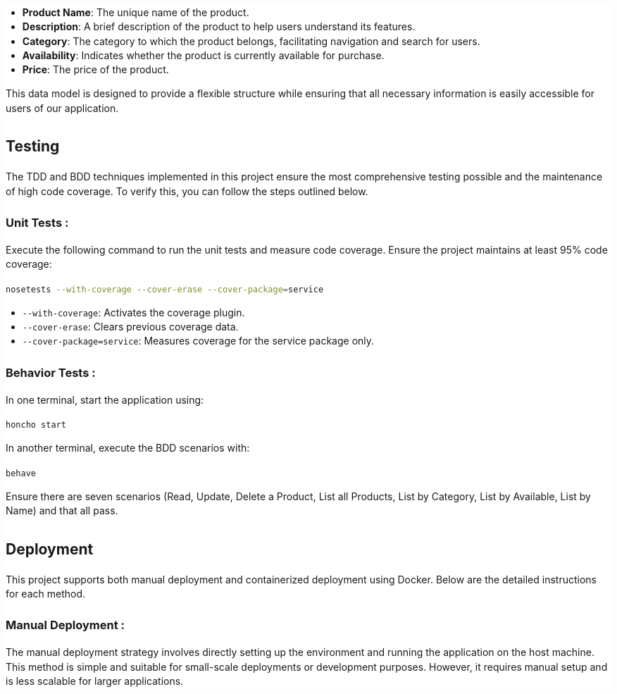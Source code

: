 - **Product Name**: The unique name of the product.
- **Description**: A brief description of the product to help users understand its features.
- **Category**: The category to which the product belongs, facilitating navigation and search for users.
- **Availability**: Indicates whether the product is currently available for purchase.
- **Price**: The price of the product.

This data model is designed to provide a flexible structure while ensuring that all necessary information is easily accessible for users of our application.

## Testing <a name="testing"></a>

The TDD and BDD techniques implemented in this project ensure the most comprehensive testing possible and the maintenance of high code coverage. To verify this, you can follow the steps outlined below. 

### Unit Tests :

Execute the following command to run the unit tests and measure code coverage. Ensure the project maintains at least 95% code coverage:

```bash
nosetests --with-coverage --cover-erase --cover-package=service
```

- `--with-coverage`: Activates the coverage plugin.
- `--cover-erase`: Clears previous coverage data.
- `--cover-package=service`: Measures coverage for the service package only.

### Behavior Tests :

In one terminal, start the application using:

```bash
honcho start
```

In another terminal, execute the BDD scenarios with:

```bash
behave
```

Ensure there are seven scenarios (Read, Update, Delete a Product, List all Products, List by Category, List by Available, List by Name) and that all pass.


## Deployment <a name="deployment"></a>

This project supports both manual deployment and containerized deployment using Docker. Below are the detailed instructions for each method.

### Manual Deployment :

The manual deployment strategy involves directly setting up the environment and running the application on the host machine. This method is simple and suitable for small-scale deployments or development purposes. However, it requires manual setup and is less scalable for larger applications.
